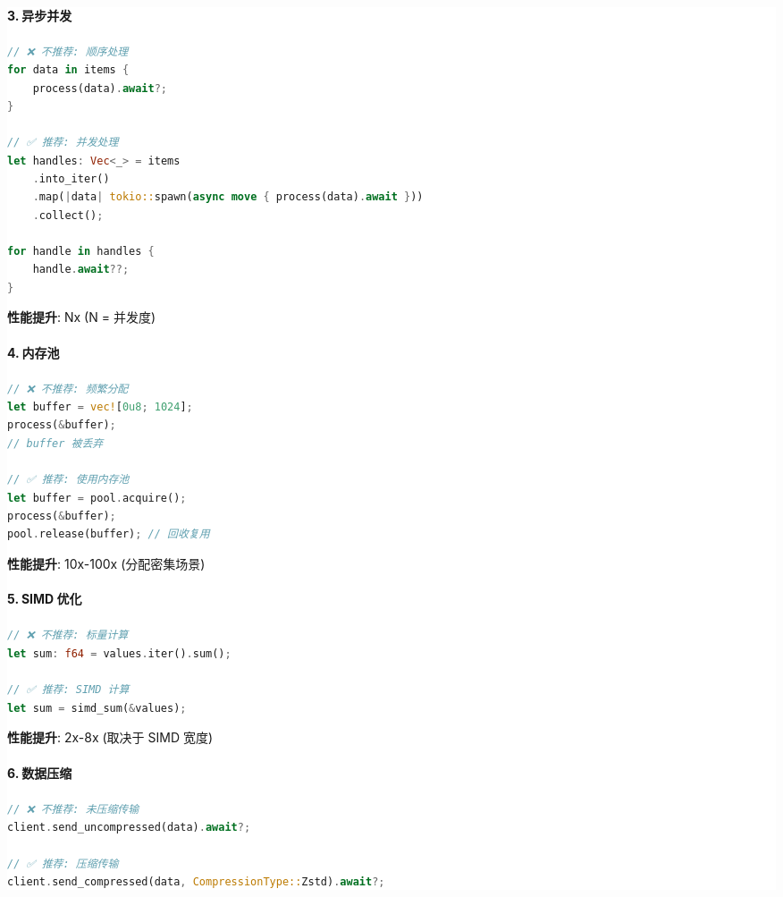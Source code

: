 #### 3. 异步并发

```rust
// ❌ 不推荐: 顺序处理
for data in items {
    process(data).await?;
}

// ✅ 推荐: 并发处理
let handles: Vec<_> = items
    .into_iter()
    .map(|data| tokio::spawn(async move { process(data).await }))
    .collect();

for handle in handles {
    handle.await??;
}
```

**性能提升**: Nx (N = 并发度)

#### 4. 内存池

```rust
// ❌ 不推荐: 频繁分配
let buffer = vec![0u8; 1024];
process(&buffer);
// buffer 被丢弃

// ✅ 推荐: 使用内存池
let buffer = pool.acquire();
process(&buffer);
pool.release(buffer); // 回收复用
```

**性能提升**: 10x-100x (分配密集场景)

#### 5. SIMD 优化

```rust
// ❌ 不推荐: 标量计算
let sum: f64 = values.iter().sum();

// ✅ 推荐: SIMD 计算
let sum = simd_sum(&values);
```

**性能提升**: 2x-8x (取决于 SIMD 宽度)

#### 6. 数据压缩

```rust
// ❌ 不推荐: 未压缩传输
client.send_uncompressed(data).await?;

// ✅ 推荐: 压缩传输
client.send_compressed(data, CompressionType::Zstd).await?;
```
